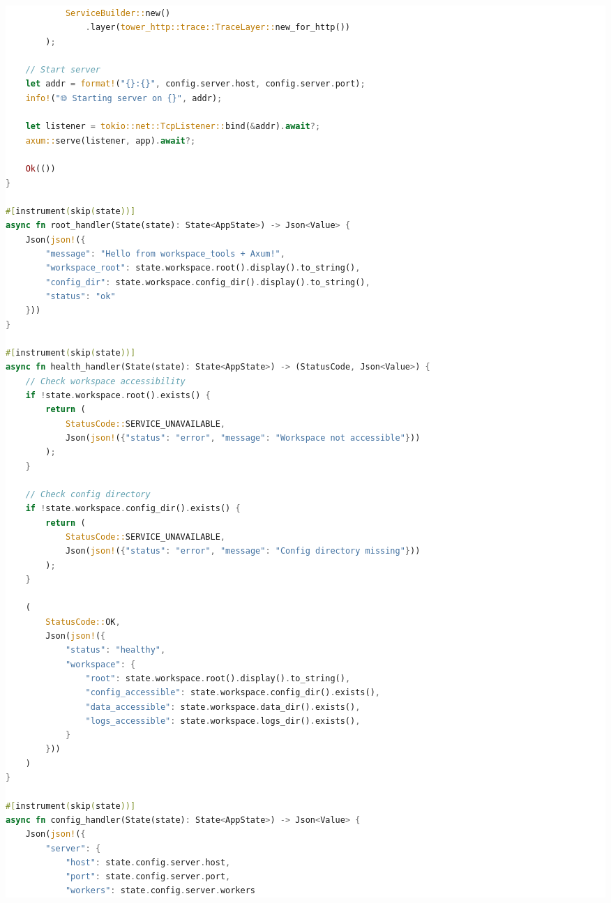 ```rust
            ServiceBuilder::new()
                .layer(tower_http::trace::TraceLayer::new_for_http())
        );
    
    // Start server
    let addr = format!("{}:{}", config.server.host, config.server.port);
    info!("🌐 Starting server on {}", addr);
    
    let listener = tokio::net::TcpListener::bind(&addr).await?;
    axum::serve(listener, app).await?;
    
    Ok(())
}

#[instrument(skip(state))]
async fn root_handler(State(state): State<AppState>) -> Json<Value> {
    Json(json!({
        "message": "Hello from workspace_tools + Axum!",
        "workspace_root": state.workspace.root().display().to_string(),
        "config_dir": state.workspace.config_dir().display().to_string(),
        "status": "ok"
    }))
}

#[instrument(skip(state))]
async fn health_handler(State(state): State<AppState>) -> (StatusCode, Json<Value>) {
    // Check workspace accessibility
    if !state.workspace.root().exists() {
        return (
            StatusCode::SERVICE_UNAVAILABLE,
            Json(json!({"status": "error", "message": "Workspace not accessible"}))
        );
    }
    
    // Check config directory
    if !state.workspace.config_dir().exists() {
        return (
            StatusCode::SERVICE_UNAVAILABLE,
            Json(json!({"status": "error", "message": "Config directory missing"}))
        );
    }
    
    (
        StatusCode::OK,
        Json(json!({
            "status": "healthy",
            "workspace": {
                "root": state.workspace.root().display().to_string(),
                "config_accessible": state.workspace.config_dir().exists(),
                "data_accessible": state.workspace.data_dir().exists(),
                "logs_accessible": state.workspace.logs_dir().exists(),
            }
        }))
    )
}

#[instrument(skip(state))]
async fn config_handler(State(state): State<AppState>) -> Json<Value> {
    Json(json!({
        "server": {
            "host": state.config.server.host,
            "port": state.config.server.port,
            "workers": state.config.server.workers
```